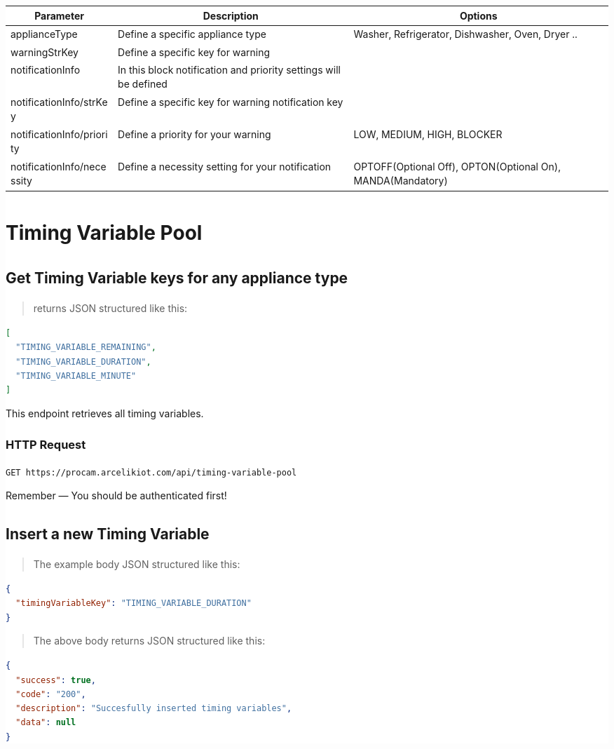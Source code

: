 Parameter | Description | Options
--------- |  ----------- |  -----------
applianceType | Define a specific appliance type | Washer, Refrigerator, Dishwasher, Oven, Dryer ..
warningStrKey | Define a specific key for warning 
notificationInfo | In this block notification and priority settings will be defined
notificationInfo/strKey | Define a specific key for warning notification key
notificationInfo/priority | Define a priority for your warning | LOW, MEDIUM, HIGH, BLOCKER
notificationInfo/necessity | Define a necessity setting for your notification | OPTOFF(Optional Off), OPTON(Optional On), MANDA(Mandatory) 


# Timing Variable Pool

## Get Timing Variable keys for any appliance type

> returns JSON structured like this:

```json
[
  "TIMING_VARIABLE_REMAINING",
  "TIMING_VARIABLE_DURATION",
  "TIMING_VARIABLE_MINUTE"
]
```

This endpoint retrieves all timing variables.

### HTTP Request

`GET https://procam.arcelikiot.com/api/timing-variable-pool`

<aside class="success">
Remember — You should be authenticated first!
</aside>

## Insert a new Timing Variable

> The example body JSON structured like this:

```json
{
  "timingVariableKey": "TIMING_VARIABLE_DURATION"
}
```

> The above body returns JSON structured like this:

```json
{
  "success": true,
  "code": "200",
  "description": "Succesfully inserted timing variables",
  "data": null
}
```
